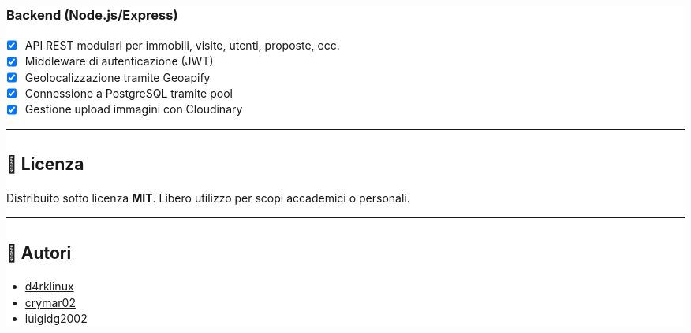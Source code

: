 ### Backend (Node.js/Express)
- [x] API REST modulari per immobili, visite, utenti, proposte, ecc.
- [x] Middleware di autenticazione (JWT)
- [x] Geolocalizzazione tramite Geoapify
- [x] Connessione a PostgreSQL tramite pool
- [x] Gestione upload immagini con Cloudinary

---

## 📄 Licenza

Distribuito sotto licenza **MIT**. Libero utilizzo per scopi accademici o personali.

---

## 👥 Autori

-  [d4rklinux](https://github.com/d4rklinux)
-  [crymar02](https://github.com/crymar02)
-  [luigidg2002](https://github.com/luigidg2002)
